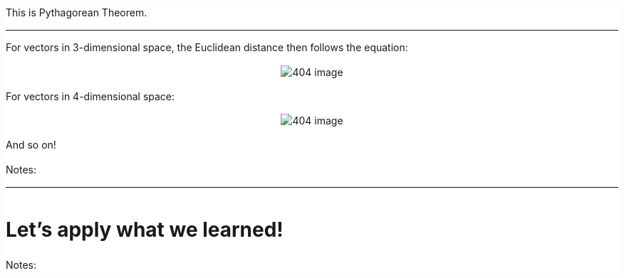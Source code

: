 This is Pythagorean Theorem.

---

For vectors in 3-dimensional space, the Euclidean distance then follows
the equation:

<center>

<img src="/module4/eq3.png"  width = "25%" alt="404 image" />

</center>

For vectors in 4-dimensional space:

<center>

<img src="/module4/eq4.png"  width = "35%" alt="404 image" />

</center>

And so on\!

Notes:

---

# Let’s apply what we learned\!

Notes: <br>
